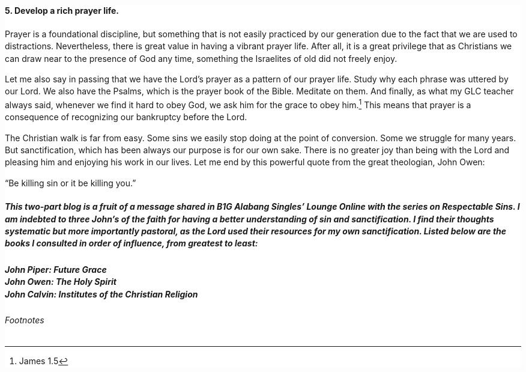 

#### 5. Develop a rich prayer life.



Prayer is a foundational discipline, but something that is not easily practiced by our generation due to the fact that we are used to distractions. Nevertheless, there is great value in having a vibrant prayer life. After all, it is a great privilege that as Christians we can draw near to the presence of God any time, something the Israelites of old did not freely enjoy. 

Let me also say in passing that we have the Lord’s prayer as a pattern of our prayer life. Study why each phrase was uttered by our Lord. We also have the Psalms, which is the prayer book of the Bible. Meditate on them. And finally, as what my GLC teacher always said, whenever we find it hard to obey God, we ask him for the grace to obey him.[^15] This means that prayer is a consequence of recognizing our bankruptcy before the Lord.

The Christian walk is far from easy. Some sins we easily stop doing at the point of conversion. Some we struggle for many years. But sanctification, which has been always our purpose is for our own sake. There is no greater joy than being with the Lord and pleasing him and enjoying his work in our lives. Let me end by this powerful quote from the great theologian, John Owen:

“Be killing sin or it be killing you.”

 

##### This two-part blog is a fruit of a message shared in B1G Alabang Singles’ Lounge Online with the series on Respectable Sins. I am indebted to three John’s of the faith for having a better understanding of sin and sanctification. I find their thoughts systematic but more importantly pastoral, as the Lord used their resources for my own sanctification. Listed below are the books I consulted in order of influence, from greatest to least:

##### John Piper: Future Grace<br>John Owen: The Holy Spirit<br>John Calvin: Institutes of the Christian Religion

###### Footnotes

[^1]: Romans 8.1
[^2]: 2 Corinthians 5.17 NIV84
[^3]: Jeremiah 31.33
[^4]: Titus 2.11-12 NIV
[^5]: I got this illustration from Dr. Bill Mounce in his New Testament Survey class in [BiblicalTraining](https://www.biblicaltraining.org/new-testament-survey/bill-mounce).
[^6]: Ephesians 4.1
[^7]: Packer, J. I. *On Personal Holiness* [[Video](https://www.youtube.com/watch?v=EDnk-jSz7Z4&t=1563s)].
[^8]: 2 Corinthians 3.18
[^9]: Romans 7.18
[^10]: Philippians 2.12-13
[^11]: Piper, J. (2019). *Future Grace*. New York: Multnomah.
[^12]: Romans 1.17
[^13]: 2 Corinthians 5.7
[^14]: Galatians 6.2
[^15]: James 1.5
